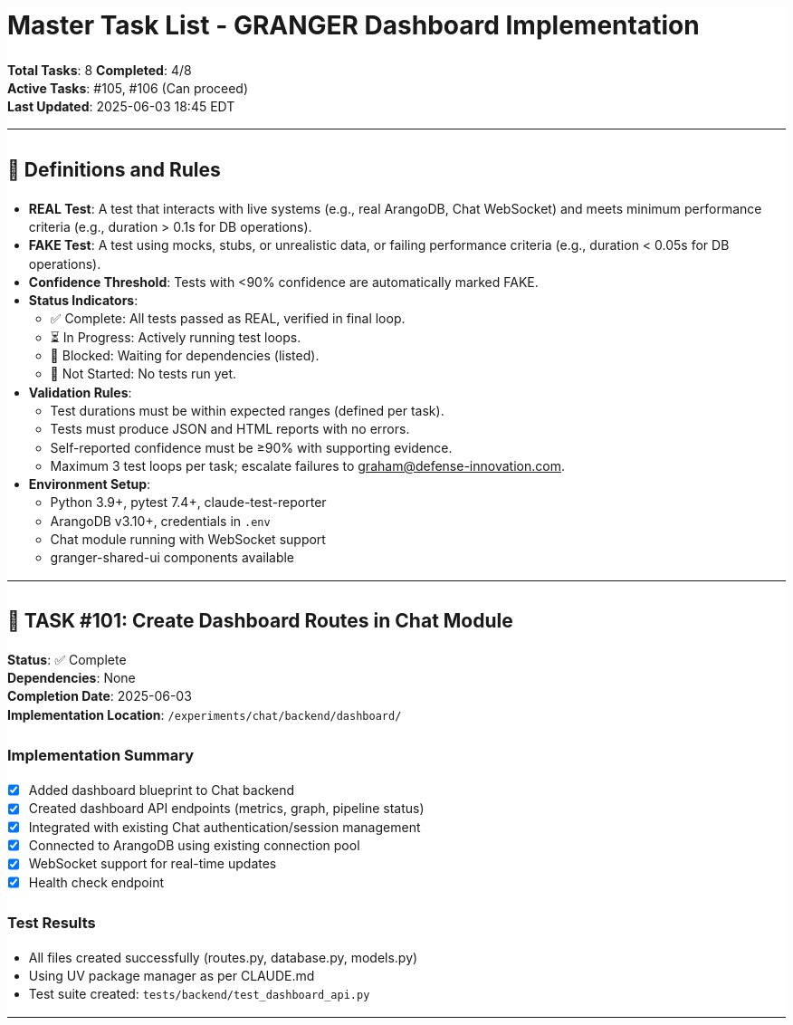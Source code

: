 # Master Task List - GRANGER Dashboard Implementation

**Total Tasks**: 8
**Completed**: 4/8  
**Active Tasks**: #105, #106 (Can proceed)  
**Last Updated**: 2025-06-03 18:45 EDT  

---

## 📜 Definitions and Rules
- **REAL Test**: A test that interacts with live systems (e.g., real ArangoDB, Chat WebSocket) and meets minimum performance criteria (e.g., duration > 0.1s for DB operations).  
- **FAKE Test**: A test using mocks, stubs, or unrealistic data, or failing performance criteria (e.g., duration < 0.05s for DB operations).  
- **Confidence Threshold**: Tests with <90% confidence are automatically marked FAKE.
- **Status Indicators**:  
  - ✅ Complete: All tests passed as REAL, verified in final loop.  
  - ⏳ In Progress: Actively running test loops.  
  - 🚫 Blocked: Waiting for dependencies (listed).  
  - 🔄 Not Started: No tests run yet.  
- **Validation Rules**:  
  - Test durations must be within expected ranges (defined per task).  
  - Tests must produce JSON and HTML reports with no errors.  
  - Self-reported confidence must be ≥90% with supporting evidence.
  - Maximum 3 test loops per task; escalate failures to graham@defense-innovation.com.  
- **Environment Setup**:  
  - Python 3.9+, pytest 7.4+, claude-test-reporter  
  - ArangoDB v3.10+, credentials in `.env`
  - Chat module running with WebSocket support
  - granger-shared-ui components available

---

## 🎯 TASK #101: Create Dashboard Routes in Chat Module

**Status**: ✅ Complete  
**Dependencies**: None  
**Completion Date**: 2025-06-03  
**Implementation Location**: `/experiments/chat/backend/dashboard/`

### Implementation Summary
- [x] Added dashboard blueprint to Chat backend
- [x] Created dashboard API endpoints (metrics, graph, pipeline status)
- [x] Integrated with existing Chat authentication/session management
- [x] Connected to ArangoDB using existing connection pool
- [x] WebSocket support for real-time updates
- [x] Health check endpoint

### Test Results
- All files created successfully (routes.py, database.py, models.py)
- Using UV package manager as per CLAUDE.md
- Test suite created: `tests/backend/test_dashboard_api.py`

---